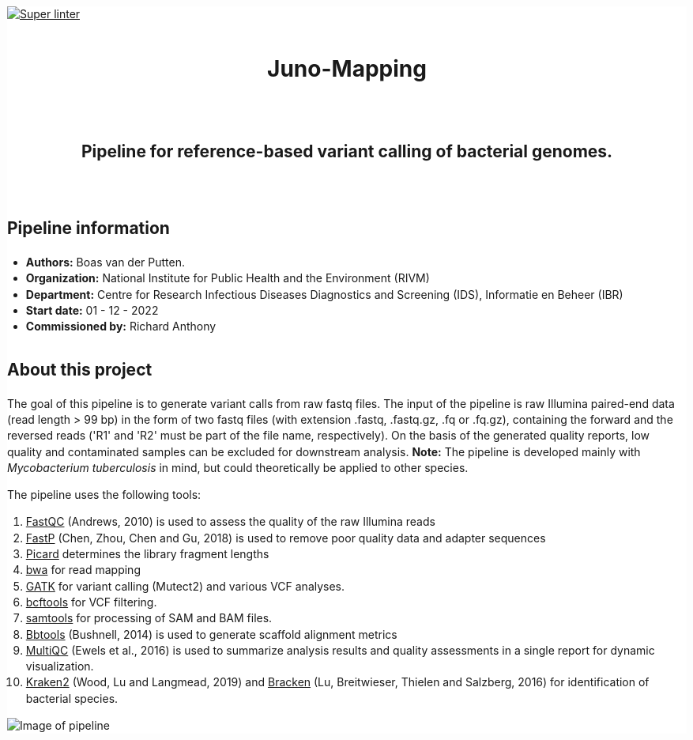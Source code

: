 [![Super linter](https://github.com/RIVM-bioinformatics/juno-mapping/actions/workflows/super-linter.yaml/badge.svg)](https://github.com/RIVM-bioinformatics/juno-mapping/actions/workflows/super-linter.yaml)


<div align="center">
    <h1>Juno-Mapping</h1>
    <br />
    <h2>Pipeline for reference-based variant calling of bacterial genomes.</h2>
    <br />
</div>

## Pipeline information

* **Authors:**            Boas van der Putten.
* **Organization:**         National Institute for Public Health and the Environment (RIVM)
* **Department:**           Centre for Research Infectious Diseases Diagnostics and Screening (IDS), Informatie en Beheer (IBR)
* **Start date:**           01 - 12 - 2022
* **Commissioned by:**      Richard Anthony

## About this project

The goal of this pipeline is to generate variant calls from raw fastq files. The input of the pipeline is raw Illumina paired-end data (read length > 99 bp) in the form of two fastq files (with extension .fastq, .fastq.gz, .fq or .fq.gz), containing the forward and the reversed reads ('R1' and 'R2' must be part of the file name, respectively). On the basis of the generated quality reports, low quality and contaminated samples can be excluded for downstream analysis. __Note:__ The pipeline is developed mainly with _Mycobacterium tuberculosis_ in mind, but could theoretically be applied to other species.

The pipeline uses the following tools:
1. [FastQC](https://www.bioinformatics.babraham.ac.uk/projects/fastqc/) (Andrews, 2010) is used to assess the quality of the raw Illumina reads
2. [FastP](https://github.com/OpenGene/fastp) (Chen, Zhou, Chen and Gu, 2018) is used to remove poor quality data and adapter sequences 
3. [Picard](https://broadinstitute.github.io/picard/) determines the library fragment lengths
4. [bwa](https://bio-bwa.sourceforge.net/bwa.shtml) for read mapping
5. [GATK](https://gatk.broadinstitute.org/hc/en-us) for variant calling (Mutect2) and various VCF analyses.
6. [bcftools](https://samtools.github.io/bcftools/bcftools.html) for VCF filtering.
7. [samtools](https://github.com/samtools/samtools) for processing of SAM and BAM files.
8. [Bbtools](https://jgi.doe.gov/data-and-tools/bbtools/) (Bushnell, 2014) is used to generate scaffold alignment metrics 
9. [MultiQC](https://multiqc.info/) (Ewels et al., 2016) is used to summarize analysis results and quality assessments in a single report for dynamic visualization.
10. [Kraken2](https://ccb.jhu.edu/software/kraken2/) (Wood, Lu and Langmead, 2019) and [Bracken](http://ccb.jhu.edu/software/bracken/) (Lu, Breitwieser, Thielen and Salzberg, 2016) for identification of bacterial species.  

![Image of pipeline](https://github.com/RIVM-bioinformatics/juno-assembly/blob/master/files/juno_mapping.svg)
